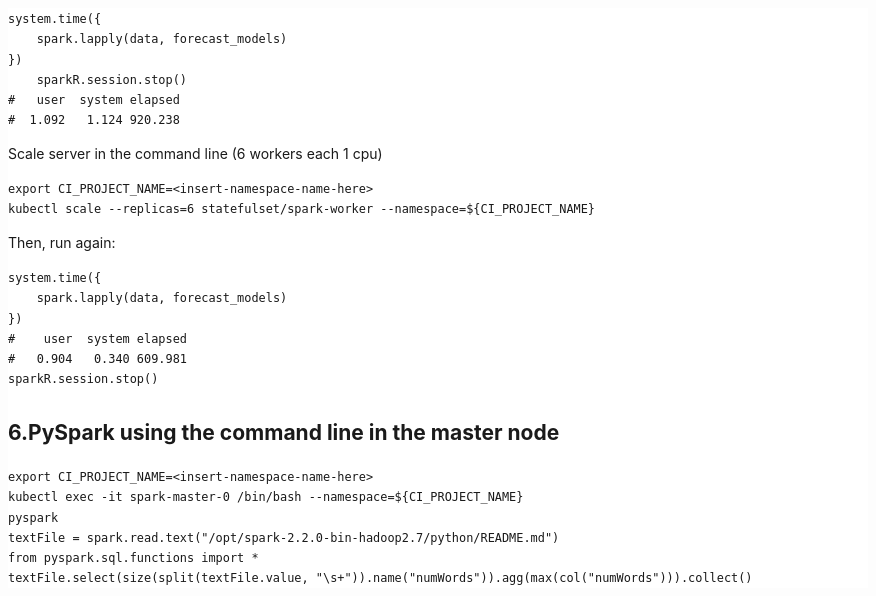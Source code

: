 ```
system.time({
	spark.lapply(data, forecast_models)
})
	sparkR.session.stop()
#   user  system elapsed                                                         
#  1.092   1.124 920.238  
```
Scale server in the command line (6 workers each 1 cpu)
```
export CI_PROJECT_NAME=<insert-namespace-name-here>
kubectl scale --replicas=6 statefulset/spark-worker --namespace=${CI_PROJECT_NAME}
```
Then, run again:
```
system.time({
	spark.lapply(data, forecast_models)
})
#    user  system elapsed                                                         
#	0.904   0.340 609.981
sparkR.session.stop()
```

## 6.PySpark using the command line in the master node
```
export CI_PROJECT_NAME=<insert-namespace-name-here>
kubectl exec -it spark-master-0 /bin/bash --namespace=${CI_PROJECT_NAME}
pyspark
textFile = spark.read.text("/opt/spark-2.2.0-bin-hadoop2.7/python/README.md")
from pyspark.sql.functions import *
textFile.select(size(split(textFile.value, "\s+")).name("numWords")).agg(max(col("numWords"))).collect()
```

